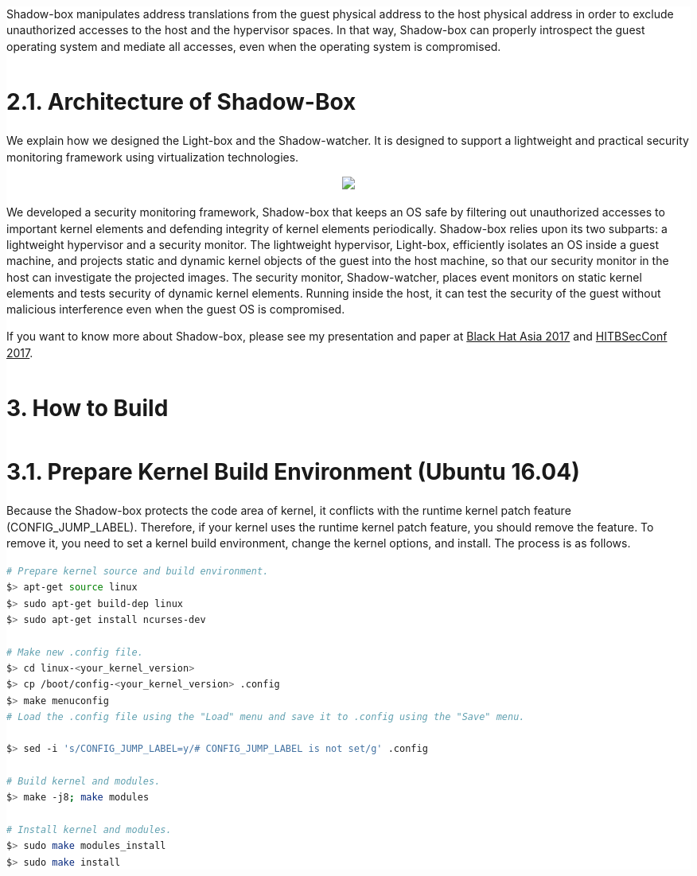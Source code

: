 Shadow-box manipulates address translations from the guest physical address to the host physical address in order to exclude unauthorized accesses to the host and the hypervisor spaces. In that way, Shadow-box can properly introspect the guest operating system and mediate all accesses, even when the operating system is compromised.

# 2.1. Architecture of Shadow-Box
We explain how we designed the Light-box and the Shadow-watcher. It is designed to support a lightweight and practical security monitoring framework using virtualization technologies.

<center> <img src="document/images/architecture.png" width="500"> </center>

We developed a security monitoring framework, Shadow-box that keeps an OS safe by filtering out unauthorized accesses to important kernel elements and defending integrity of kernel elements periodically. Shadow-box relies upon its two subparts: a lightweight hypervisor and a security monitor. The lightweight hypervisor, Light-box, efficiently isolates an OS inside a guest machine, and projects static and dynamic kernel objects of the guest into the host machine, so that our security monitor in the host can investigate the projected images. The security monitor, Shadow-watcher, places event monitors on static kernel elements and tests security of dynamic kernel elements. Running inside the host, it can test the security of the guest without malicious interference even when the guest OS is compromised.

If you want to know more about Shadow-box, please see my presentation and paper at [Black Hat Asia 2017](https://www.blackhat.com/asia-17/briefings.html#myth-and-truth-about-hypervisor-based-kernel-protector-the-reason-why-you-need-shadow-box) and [HITBSecConf 2017](http://conference.hitb.org/hitbsecconf2017ams/sessions/shadowbox-the-practical-and-omnipotent-sandbox/).


# 3. How to Build 
# 3.1. Prepare Kernel Build Environment (Ubuntu 16.04)
Because the Shadow-box protects the code area of kernel, it conflicts with the runtime kernel patch feature (CONFIG_JUMP_LABEL). Therefore, if your kernel uses the runtime kernel patch feature, you should remove the feature. To remove it, you need to set a kernel build environment, change the kernel options, and install. The process is as follows.

```bash
# Prepare kernel source and build environment.
$> apt-get source linux
$> sudo apt-get build-dep linux
$> sudo apt-get install ncurses-dev

# Make new .config file.
$> cd linux-<your_kernel_version>
$> cp /boot/config-<your_kernel_version> .config
$> make menuconfig
# Load the .config file using the "Load" menu and save it to .config using the "Save" menu.

$> sed -i 's/CONFIG_JUMP_LABEL=y/# CONFIG_JUMP_LABEL is not set/g' .config

# Build kernel and modules.
$> make -j8; make modules

# Install kernel and modules.
$> sudo make modules_install
$> sudo make install
``` 
